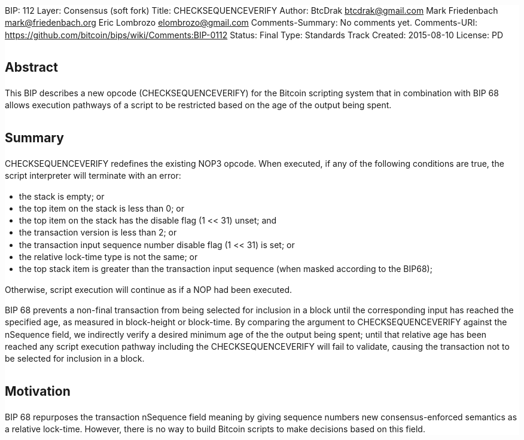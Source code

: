 BIP: 112
Layer: Consensus (soft fork)
Title: CHECKSEQUENCEVERIFY
Author: BtcDrak <btcdrak@gmail.com>
Mark Friedenbach <mark@friedenbach.org>
Eric Lombrozo <elombrozo@gmail.com>
Comments-Summary: No comments yet.
Comments-URI: https://github.com/bitcoin/bips/wiki/Comments:BIP-0112
Status: Final
Type: Standards Track
Created: 2015-08-10
License: PD

## Abstract

This BIP describes a new opcode (CHECKSEQUENCEVERIFY) for the Bitcoin
scripting system that in combination with BIP 68 allows execution
pathways of a script to be restricted based on the age of the output
being spent.

## Summary

CHECKSEQUENCEVERIFY redefines the existing NOP3 opcode. When executed,
if any of the following conditions are true, the script interpreter will
terminate with an error:

-   the stack is empty; or
-   the top item on the stack is less than 0; or
-   the top item on the stack has the disable flag (1 \<\< 31) unset;
and
-   the transaction version is less than 2; or
-   the transaction input sequence number disable flag (1 \<\< 31)
is set; or
-   the relative lock-time type is not the same; or
-   the top stack item is greater than the transaction input
sequence (when masked according to the BIP68);

Otherwise, script execution will continue as if a NOP had been executed.

BIP 68 prevents a non-final transaction from being selected for
inclusion in a block until the corresponding input has reached the
specified age, as measured in block-height or block-time. By comparing
the argument to CHECKSEQUENCEVERIFY against the nSequence field, we
indirectly verify a desired minimum age of the the output being spent;
until that relative age has been reached any script execution pathway
including the CHECKSEQUENCEVERIFY will fail to validate, causing the
transaction not to be selected for inclusion in a block.

## Motivation

BIP 68 repurposes the transaction nSequence field meaning by giving
sequence numbers new consensus-enforced semantics as a relative
lock-time. However, there is no way to build Bitcoin scripts to make
decisions based on this field.
